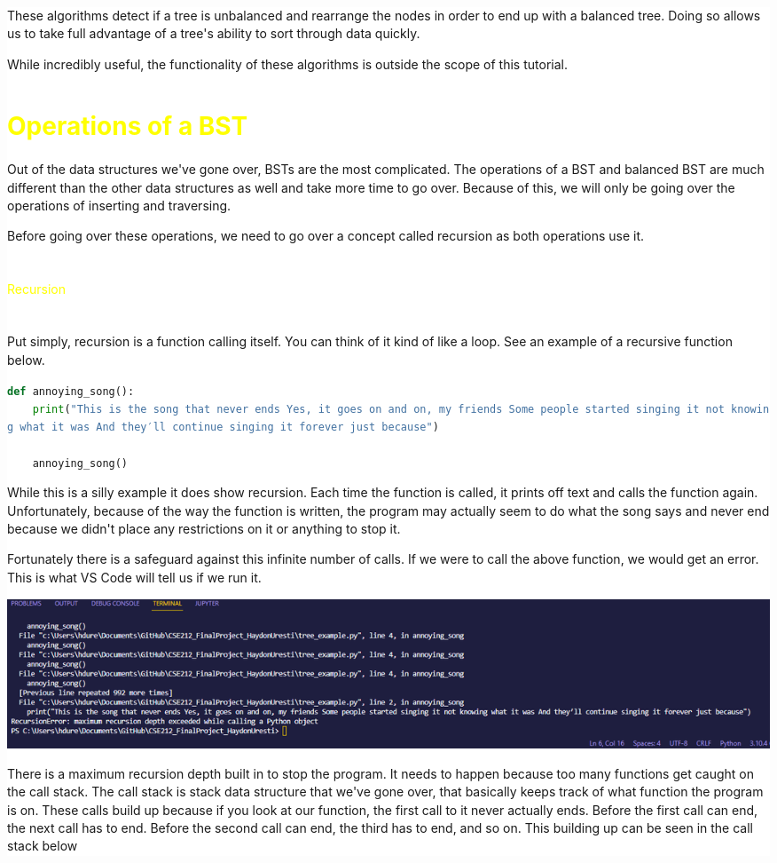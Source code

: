 These algorithms detect if a tree is unbalanced and rearrange the nodes in order to end up with a balanced tree. Doing so allows us to take full advantage of a tree's ability to sort through data quickly.

While incredibly useful, the functionality of these algorithms is outside the scope of this tutorial.

# <span style="color:yellow">Operations of a BST</span>

Out of the data structures we've gone over, BSTs are the most complicated. The operations of a BST and balanced BST are much different than the other data structures as well and take more time to go over. Because of this, we will only be going over the operations of inserting and traversing.

Before going over these operations, we need to go over a concept called recursion as both operations use it.

#

<span style="color:yellow">Recursion</span>

#

Put simply, recursion is a function calling itself. You can think of it kind of like a loop. See an example of a recursive function below.

```python
def annoying_song():
    print("This is the song that never ends Yes, it goes on and on, my friends Some people started singing it not knowing what it was And they′ll continue singing it forever just because")

    annoying_song()
```

While this is a silly example it does show recursion. Each time the function is called, it prints off text and calls the function again. Unfortunately, because of the way the function is written, the program may actually seem to do what the song says and never end because we didn't place any restrictions on it or anything to stop it.

Fortunately there is a safeguard against this infinite number of calls. If we were to call the above function, we would get an error. This is what VS Code will tell us if we run it.

![RecursionError: maximum recursion depth exceeded while calling a Python object](images/recursion_error.png)

There is a maximum recursion depth built in to stop the program. It needs to happen because too many functions get caught on the call stack. The call stack is stack data structure that we've gone over, that basically keeps track of what function the program is on. These calls build up because if you look at our function, the first call to it never actually ends. Before the first call can end, the next call has to end. Before the second call can end, the third has to end, and so on.
This building up can be seen in the call stack below
